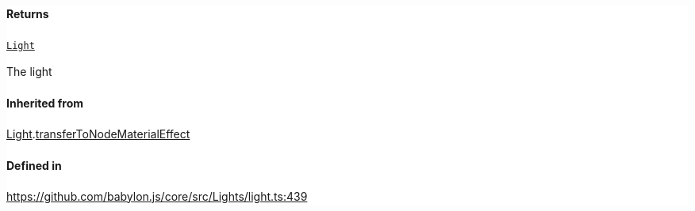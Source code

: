 #### Returns

[`Light`](../classes/Light.md)

The light

#### Inherited from

[Light](../classes/Light.md).[transferToNodeMaterialEffect](../classes/Light.md#transfertonodematerialeffect)

#### Defined in

https://github.com/babylon.js/core/src/Lights/light.ts:439
